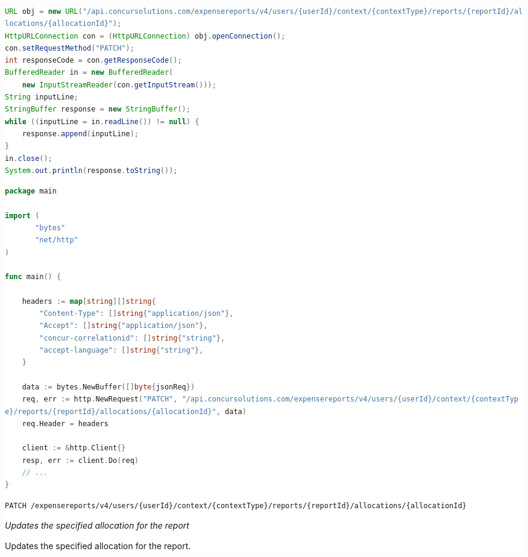 ```java
URL obj = new URL("/api.concursolutions.com/expensereports/v4/users/{userId}/context/{contextType}/reports/{reportId}/allocations/{allocationId}");
HttpURLConnection con = (HttpURLConnection) obj.openConnection();
con.setRequestMethod("PATCH");
int responseCode = con.getResponseCode();
BufferedReader in = new BufferedReader(
    new InputStreamReader(con.getInputStream()));
String inputLine;
StringBuffer response = new StringBuffer();
while ((inputLine = in.readLine()) != null) {
    response.append(inputLine);
}
in.close();
System.out.println(response.toString());

```

```go
package main

import (
       "bytes"
       "net/http"
)

func main() {

    headers := map[string][]string{
        "Content-Type": []string{"application/json"},
        "Accept": []string{"application/json"},
        "concur-correlationid": []string{"string"},
        "accept-language": []string{"string"},
    }

    data := bytes.NewBuffer([]byte{jsonReq})
    req, err := http.NewRequest("PATCH", "/api.concursolutions.com/expensereports/v4/users/{userId}/context/{contextType}/reports/{reportId}/allocations/{allocationId}", data)
    req.Header = headers

    client := &http.Client{}
    resp, err := client.Do(req)
    // ...
}

```

`PATCH /expensereports/v4/users/{userId}/context/{contextType}/reports/{reportId}/allocations/{allocationId}`

*Updates the specified allocation for the report*

Updates the specified allocation for the report.
